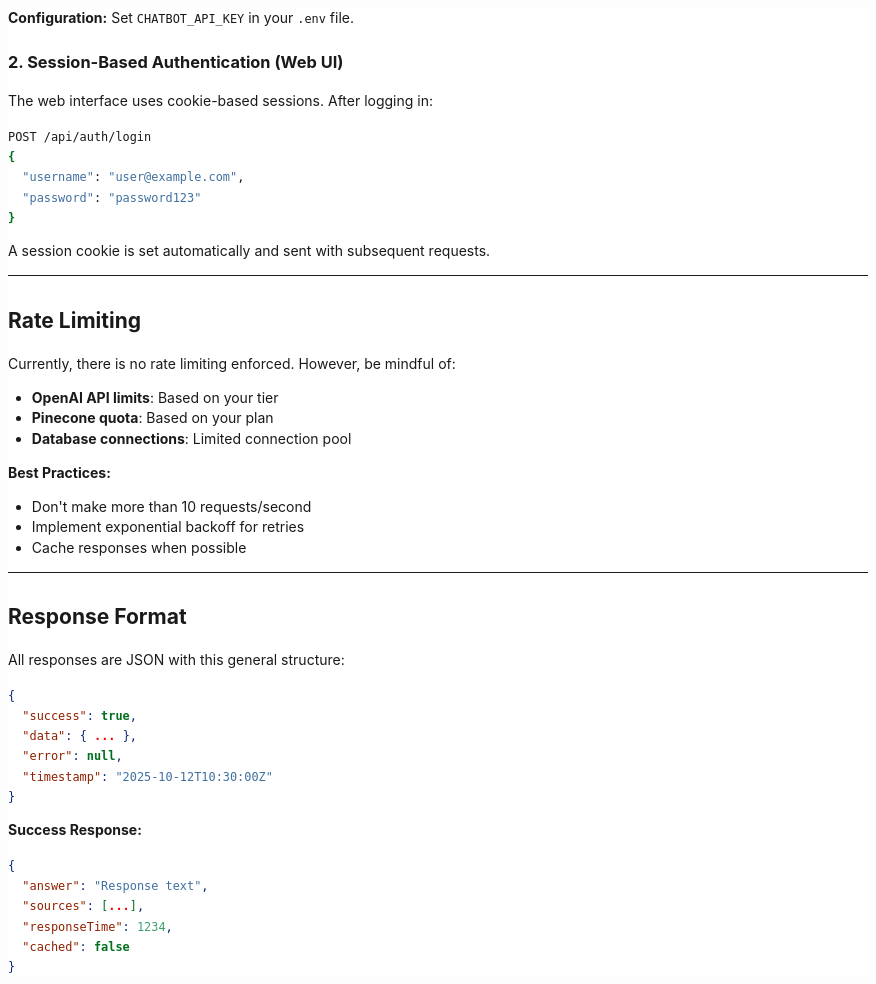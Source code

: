 **Configuration:**
Set `CHATBOT_API_KEY` in your `.env` file.

### 2. Session-Based Authentication (Web UI)

The web interface uses cookie-based sessions. After logging in:

```bash
POST /api/auth/login
{
  "username": "user@example.com",
  "password": "password123"
}
```

A session cookie is set automatically and sent with subsequent requests.

---

## Rate Limiting

Currently, there is no rate limiting enforced. However, be mindful of:

- **OpenAI API limits**: Based on your tier
- **Pinecone quota**: Based on your plan
- **Database connections**: Limited connection pool

**Best Practices:**
- Don't make more than 10 requests/second
- Implement exponential backoff for retries
- Cache responses when possible

---

## Response Format

All responses are JSON with this general structure:

```json
{
  "success": true,
  "data": { ... },
  "error": null,
  "timestamp": "2025-10-12T10:30:00Z"
}
```

**Success Response:**
```json
{
  "answer": "Response text",
  "sources": [...],
  "responseTime": 1234,
  "cached": false
}
```
